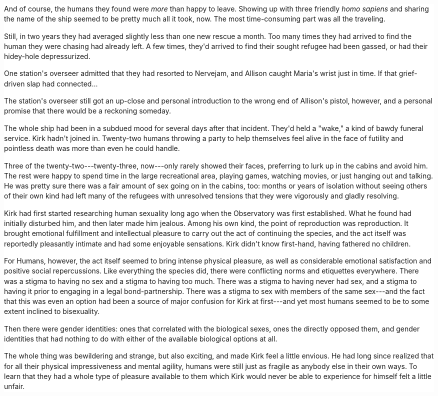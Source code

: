 And of course, the humans they found were *more* than happy to leave. Showing up
with three friendly *homo sapiens* and sharing the name of the ship seemed to be
pretty much all it took, now. The most time-consuming part was all the
traveling.

Still, in two years they had averaged slightly less than one new rescue a month.
Too many times they had arrived to find the human they were chasing had already
left. A few times, they'd arrived to find their sought refugee had been gassed,
or had their hidey-hole depressurized.

One station's overseer admitted that they had resorted to Nervejam, and Allison
caught Maria's wrist just in time. If that grief-driven slap had connected...

The station's overseer still got an up-close and personal introduction to the
wrong end of Allison's pistol, however, and a personal promise that there would
be a reckoning someday.

The whole ship had been in a subdued mood for several days after that incident.
They'd held a "wake," a kind of bawdy funeral service. Kirk hadn't joined in.
Twenty-two humans throwing a party to help themselves feel alive in the face of
futility and pointless death was more than even he could handle.

Three of the twenty-two---twenty-three, now---only rarely showed their faces,
preferring to lurk up in the cabins and avoid him. The rest were happy to spend
time in the large recreational area, playing games, watching movies, or just
hanging out and talking. He was pretty sure there was a fair amount of sex going
on in the cabins, too: months or years of isolation without seeing others of
their own kind had left many of the refugees with unresolved tensions that they
were vigorously and gladly resolving.

Kirk had first started researching human sexuality long ago when the Observatory
was first established. What he found had initially disturbed him, and then later
made him jealous. Among his own kind, the point of reproduction was
reproduction. It brought emotional fulfillment and intellectual pleasure to
carry out the act of continuing the species, and the act itself was reportedly
pleasantly intimate and had some enjoyable sensations. Kirk didn't know
first-hand, having fathered no children.

For Humans, however, the act itself seemed to bring intense physical pleasure,
as well as considerable emotional satisfaction and positive social
repercussions. Like everything the species did, there were conflicting norms and
etiquettes everywhere. There was a stigma to having no sex and a stigma to
having too much. There was a stigma to having never had sex, and a stigma to
having it prior to engaging in a legal bond-partnership. There was a stigma to
sex with members of the same sex---and the fact that this was even an option had
been a source of major confusion for Kirk at first---and yet most humans seemed
to be to some extent inclined to bisexuality.

Then there were gender identities: ones that correlated with the biological
sexes, ones the directly opposed them, and gender identities that had nothing to
do with either of the available biological options at all.

The whole thing was bewildering and strange, but also exciting, and made Kirk
feel a little envious. He had long since realized that for all their physical
impressiveness and mental agility, humans were still just as fragile as anybody
else in their own ways. To learn that they had a whole type of pleasure
available to them which Kirk would never be able to experience for himself felt
a little unfair.

